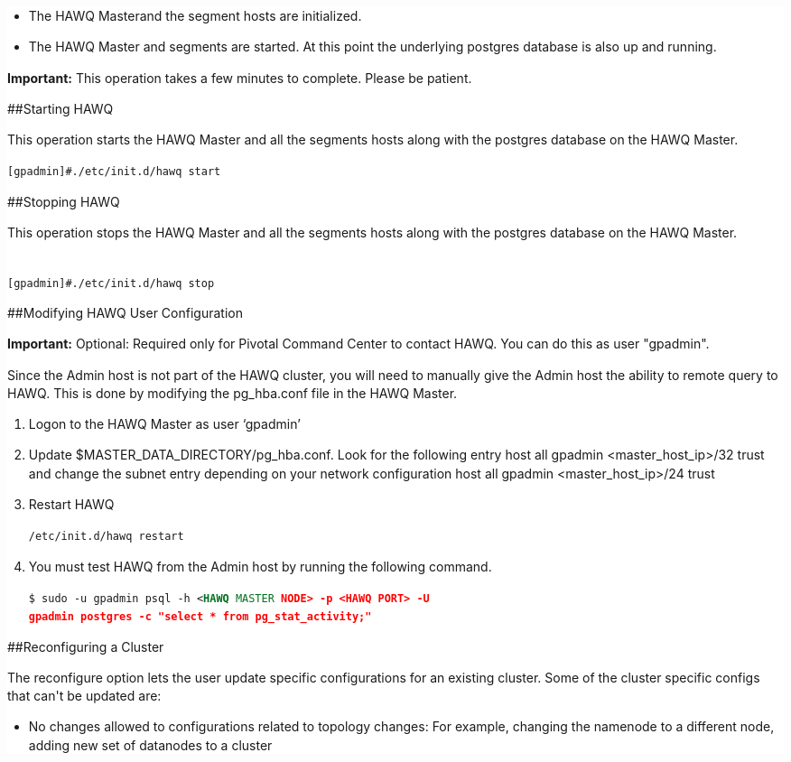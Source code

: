 * The HAWQ Masterand the segment hosts are initialized.

* The HAWQ Master and segments are started. At this point the underlying postgres
   database is also up and running.

**Important:** This operation takes a few minutes to complete. Please be patient.

##Starting HAWQ

This operation starts the HAWQ Master and all the segments hosts along with the
postgres database on the HAWQ Master.
```xml
[gpadmin]#./etc/init.d/hawq start
```
##Stopping HAWQ

This operation stops the HAWQ Master and all the segments hosts along with the
postgres database on the HAWQ Master.

```xml

[gpadmin]#./etc/init.d/hawq stop
```

##Modifying HAWQ User Configuration

**Important:** Optional: Required only for Pivotal Command Center to contact HAWQ.
You can do this as user "gpadmin".

Since the Admin host is not part of the HAWQ cluster, you will need to
manually give the Admin host the ability to remote query to HAWQ. This is
done by modifying the pg_hba.conf file in the HAWQ Master.

1.	Logon to the HAWQ Master as user ‘gpadmin’

2.	Update $MASTER_DATA_DIRECTORY/pg_hba.conf. Look for the following
  	entry host all gpadmin <master_host_ip>/32 trust and change the subnet entry
 	depending on your network configuration host all gpadmin <master_host_ip>/24
	trust

3. 	Restart HAWQ
	```xml
	/etc/init.d/hawq restart
	```

4. 	You must test HAWQ from the Admin host by running the following command.
	```xml
	$ sudo -u gpadmin psql -h <HAWQ MASTER NODE> -p <HAWQ PORT> -U
	gpadmin postgres -c "select * from pg_stat_activity;"
	```

##Reconfiguring a Cluster


The reconfigure option lets the user update specific configurations for an existing
cluster. Some of the cluster specific configs that can't be updated are:

* No changes allowed to configurations related to topology changes: For example,
  changing the namenode to a different node, adding new set of datanodes to a
  cluster

